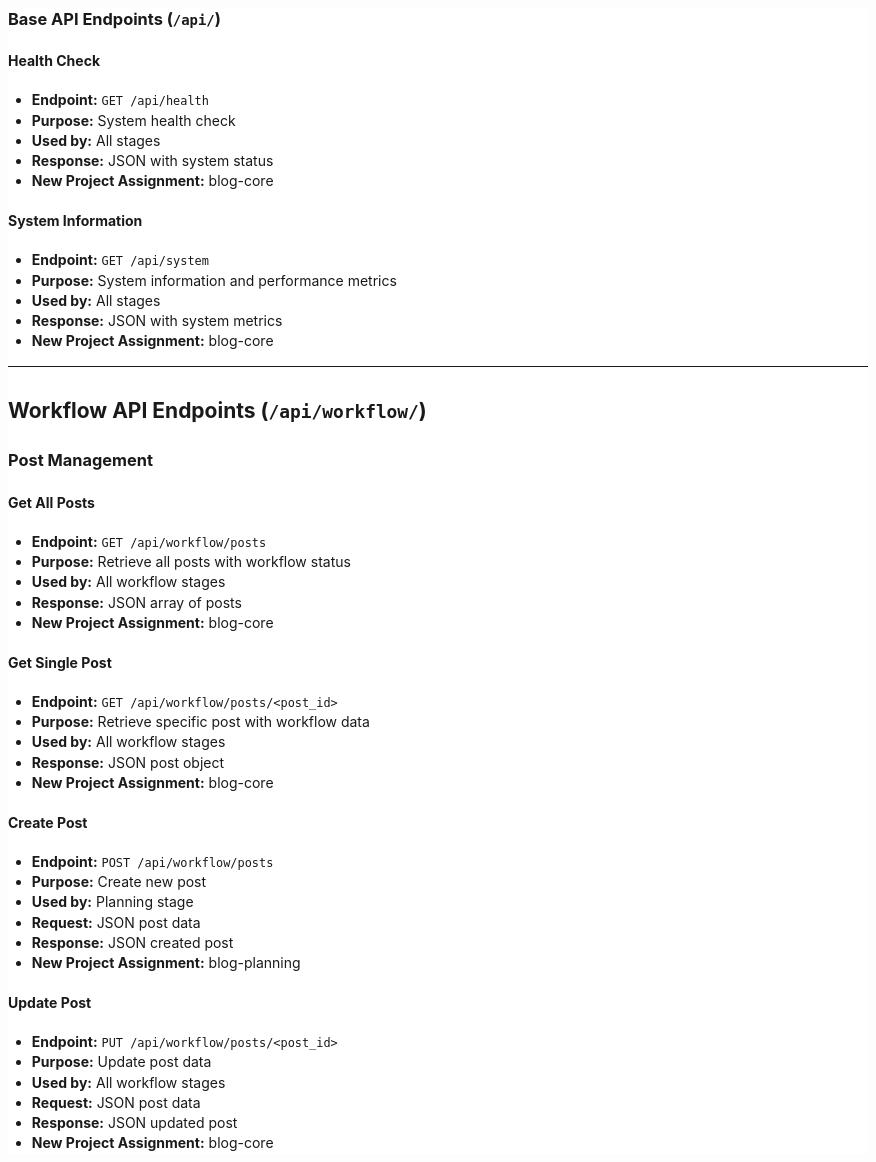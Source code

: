 ### Base API Endpoints (`/api/`)

#### Health Check
- **Endpoint:** `GET /api/health`
- **Purpose:** System health check
- **Used by:** All stages
- **Response:** JSON with system status
- **New Project Assignment:** blog-core

#### System Information
- **Endpoint:** `GET /api/system`
- **Purpose:** System information and performance metrics
- **Used by:** All stages
- **Response:** JSON with system metrics
- **New Project Assignment:** blog-core

---

## Workflow API Endpoints (`/api/workflow/`)

### Post Management

#### Get All Posts
- **Endpoint:** `GET /api/workflow/posts`
- **Purpose:** Retrieve all posts with workflow status
- **Used by:** All workflow stages
- **Response:** JSON array of posts
- **New Project Assignment:** blog-core

#### Get Single Post
- **Endpoint:** `GET /api/workflow/posts/<post_id>`
- **Purpose:** Retrieve specific post with workflow data
- **Used by:** All workflow stages
- **Response:** JSON post object
- **New Project Assignment:** blog-core

#### Create Post
- **Endpoint:** `POST /api/workflow/posts`
- **Purpose:** Create new post
- **Used by:** Planning stage
- **Request:** JSON post data
- **Response:** JSON created post
- **New Project Assignment:** blog-planning

#### Update Post
- **Endpoint:** `PUT /api/workflow/posts/<post_id>`
- **Purpose:** Update post data
- **Used by:** All workflow stages
- **Request:** JSON post data
- **Response:** JSON updated post
- **New Project Assignment:** blog-core

